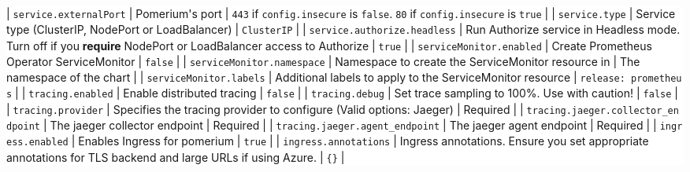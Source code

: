 | `service.externalPort`                                       | Pomerium's port                                                                                                                                                                                                                                                                                    | `443` if `config.insecure` is `false`.  `80` if `config.insecure` is `true` |
| `service.type`                                               | Service type (ClusterIP, NodePort or LoadBalancer)                                                                                                                                                                                                                                                 | `ClusterIP`                                                                 |
| `service.authorize.headless`                                 | Run Authorize service in Headless mode. Turn off if you **require** NodePort or LoadBalancer access to Authorize                                                                                                                                                                                   | `true`                                                                      |
| `serviceMonitor.enabled`                                     | Create Prometheus Operator ServiceMonitor                                                                                                                                                                                                                                                          | `false`                                                                     |
| `serviceMonitor.namespace`                                   | Namespace to create the ServiceMonitor resource in                                                                                                                                                                                                                                                 | The namespace of the chart                                                  |
| `serviceMonitor.labels`                                      | Additional labels to apply to the ServiceMonitor resource                                                                                                                                                                                                                                          | `release: prometheus`                                                       |
| `tracing.enabled`                                            | Enable distributed tracing                                                                                                                                                                                                                                                                         | `false`                                                                     |
| `tracing.debug`                                              | Set trace sampling to 100%. Use with caution!                                                                                                                                                                                                                                                      | `false`                                                                     |
| `tracing.provider`                                           | Specifies the tracing provider to configure (Valid options: Jaeger)                                                                                                                                                                                                                                | Required                                                                    |
| `tracing.jaeger.collector_endpoint`                          | The jaeger collector endpoint                                                                                                                                                                                                                                                                      | Required                                                                    |
| `tracing.jaeger.agent_endpoint`                              | The jaeger agent endpoint                                                                                                                                                                                                                                                                          | Required                                                                    |
| `ingress.enabled`                                            | Enables Ingress for pomerium                                                                                                                                                                                                                                                                       | `true`                                                                      |
| `ingress.annotations`                                        | Ingress annotations.  Ensure you set appropriate annotations for TLS backend and large URLs if using Azure.                                                                                                                                                                                        | `{}`                                                                        |